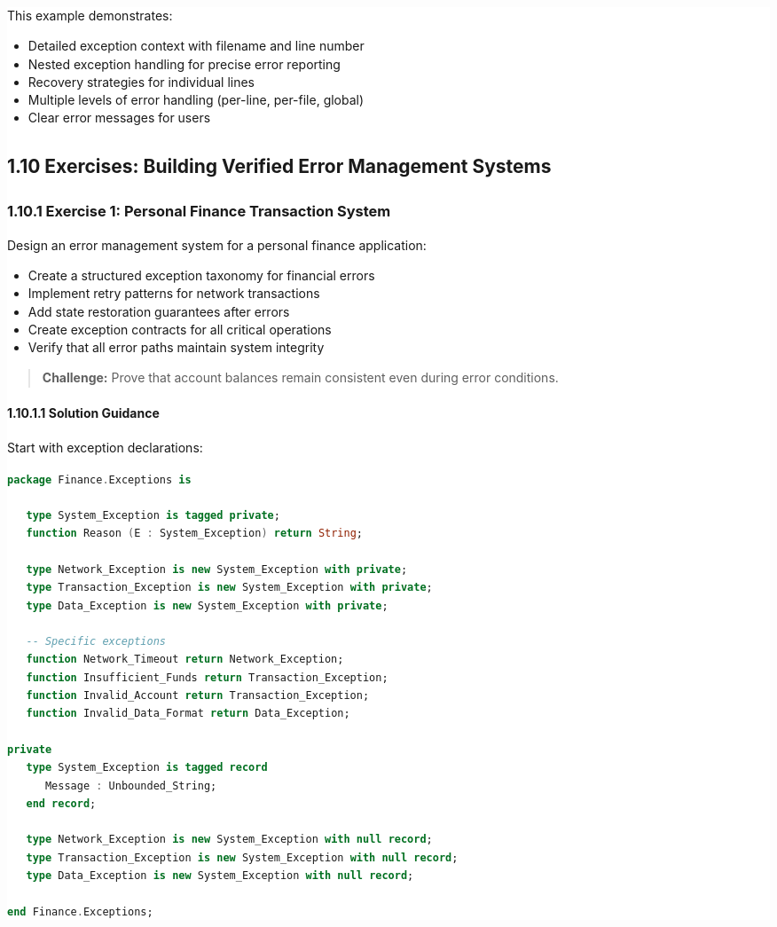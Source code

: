 This example demonstrates:
- Detailed exception context with filename and line number
- Nested exception handling for precise error reporting
- Recovery strategies for individual lines
- Multiple levels of error handling (per-line, per-file, global)
- Clear error messages for users

## 1.10 Exercises: Building Verified Error Management Systems

### 1.10.1 Exercise 1: Personal Finance Transaction System

Design an error management system for a personal finance application:

- Create a structured exception taxonomy for financial errors
- Implement retry patterns for network transactions
- Add state restoration guarantees after errors
- Create exception contracts for all critical operations
- Verify that all error paths maintain system integrity

> **Challenge:** Prove that account balances remain consistent even during error conditions.

#### 1.10.1.1 Solution Guidance

Start with exception declarations:

```ada
package Finance.Exceptions is

   type System_Exception is tagged private;
   function Reason (E : System_Exception) return String;

   type Network_Exception is new System_Exception with private;
   type Transaction_Exception is new System_Exception with private;
   type Data_Exception is new System_Exception with private;

   -- Specific exceptions
   function Network_Timeout return Network_Exception;
   function Insufficient_Funds return Transaction_Exception;
   function Invalid_Account return Transaction_Exception;
   function Invalid_Data_Format return Data_Exception;

private
   type System_Exception is tagged record
      Message : Unbounded_String;
   end record;

   type Network_Exception is new System_Exception with null record;
   type Transaction_Exception is new System_Exception with null record;
   type Data_Exception is new System_Exception with null record;

end Finance.Exceptions;
```
